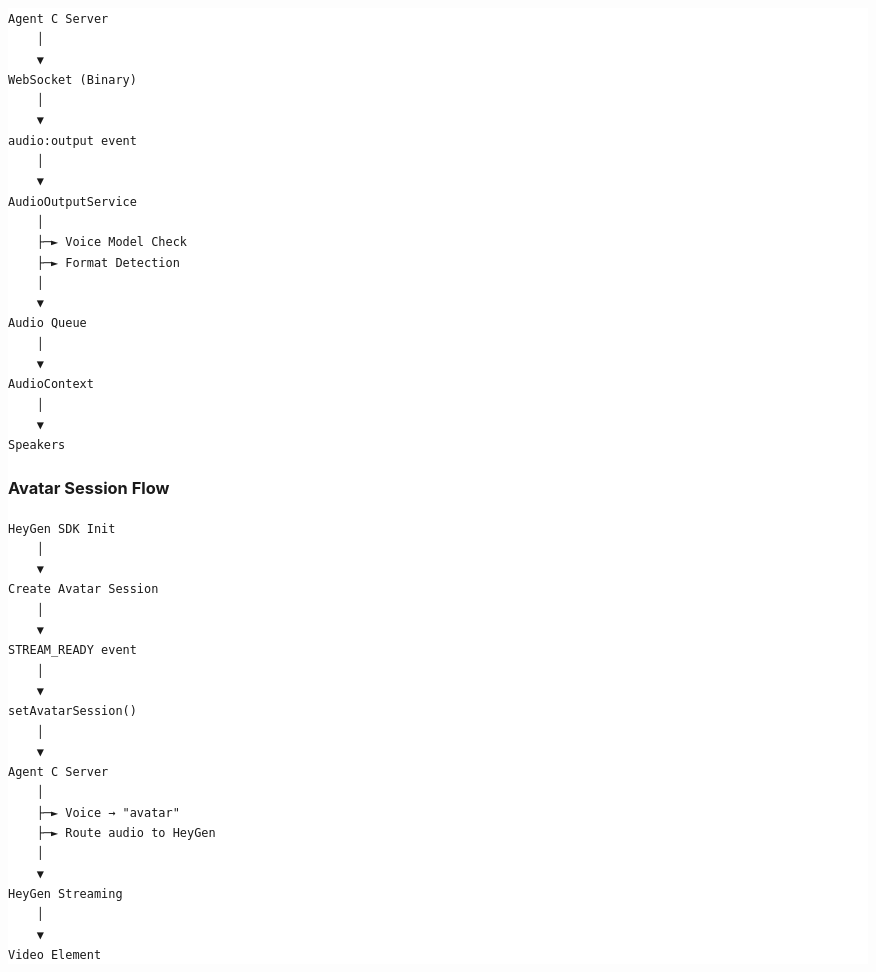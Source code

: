 ```
Agent C Server
    │
    ▼
WebSocket (Binary)
    │
    ▼
audio:output event
    │
    ▼
AudioOutputService
    │
    ├─► Voice Model Check
    ├─► Format Detection
    │
    ▼
Audio Queue
    │
    ▼
AudioContext
    │
    ▼
Speakers
```

### Avatar Session Flow

```
HeyGen SDK Init
    │
    ▼
Create Avatar Session
    │
    ▼
STREAM_READY event
    │
    ▼
setAvatarSession()
    │
    ▼
Agent C Server
    │
    ├─► Voice → "avatar"
    ├─► Route audio to HeyGen
    │
    ▼
HeyGen Streaming
    │
    ▼
Video Element
```
